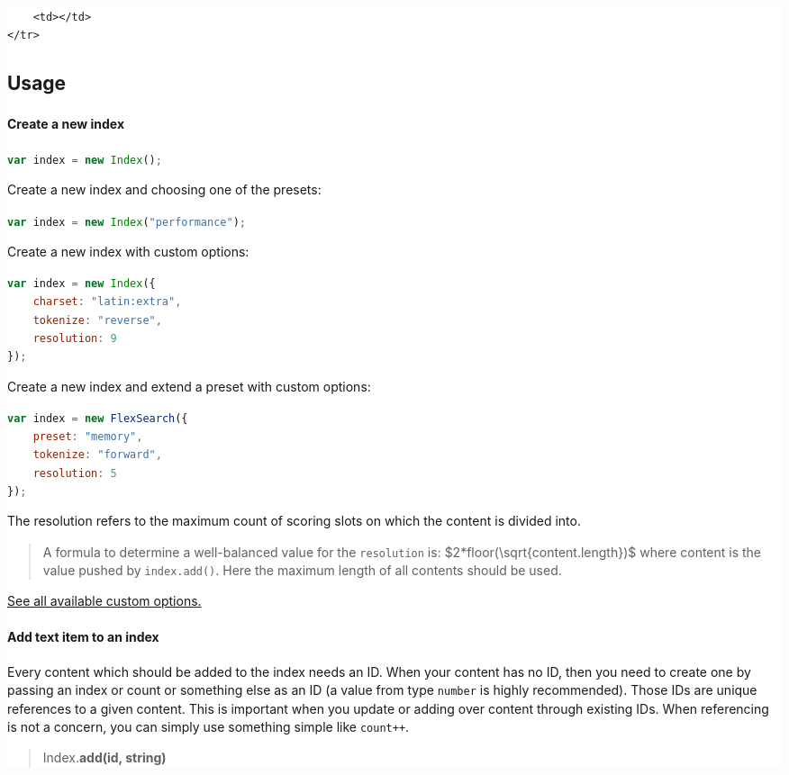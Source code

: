         <td></td>
    </tr>
</table>

## Usage

<a name="flexsearch.create"></a>
#### Create a new index

```js
var index = new Index();
```

Create a new index and choosing one of the presets:

```js
var index = new Index("performance");
```

Create a new index with custom options:

```js
var index = new Index({
    charset: "latin:extra",
    tokenize: "reverse",
    resolution: 9
});
```

Create a new index and extend a preset with custom options:

```js
var index = new FlexSearch({
    preset: "memory",
    tokenize: "forward",
    resolution: 5
});
```

The resolution refers to the maximum count of scoring slots on which the content is divided into.

> A formula to determine a well-balanced value for the `resolution` is: $2*floor(\sqrt{content.length})$ where content is the value pushed by `index.add()`. Here the maximum length of all contents should be used.

<a href="#options">See all available custom options.</a>

<a name="index.add"></a>
#### Add text item to an index

Every content which should be added to the index needs an ID. When your content has no ID, then you need to create one by passing an index or count or something else as an ID (a value from type `number` is highly recommended). Those IDs are unique references to a given content. This is important when you update or adding over content through existing IDs. When referencing is not a concern, you can simply use something simple like `count++`.

> Index.__add(id, string)__
